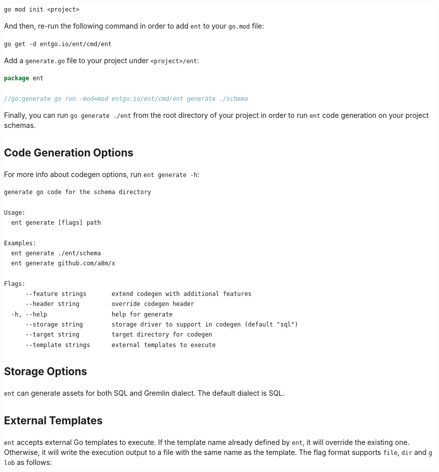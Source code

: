 ```console
go mod init <project>
```

And then, re-run the following command in order to add `ent` to your `go.mod` file:

```console
go get -d entgo.io/ent/cmd/ent
```

Add a `generate.go` file to your project under `<project>/ent`:

```go
package ent

//go:generate go run -mod=mod entgo.io/ent/cmd/ent generate ./schema
```

Finally, you can run `go generate ./ent` from the root directory of your project
in order to run `ent` code generation on your project schemas.

## Code Generation Options

For more info about codegen options, run `ent generate -h`:

```console
generate go code for the schema directory

Usage:
  ent generate [flags] path

Examples:
  ent generate ./ent/schema
  ent generate github.com/a8m/x

Flags:
      --feature strings       extend codegen with additional features
      --header string         override codegen header
  -h, --help                  help for generate
      --storage string        storage driver to support in codegen (default "sql")
      --target string         target directory for codegen
      --template strings      external templates to execute
```

## Storage Options

`ent` can generate assets for both SQL and Gremlin dialect. The default dialect is SQL.

## External Templates

`ent` accepts external Go templates to execute. If the template name already defined by
`ent`, it will override the existing one. Otherwise, it will write the execution output to
a file with the same name as the template. The flag format supports  `file`, `dir` and `glob`
as follows:
